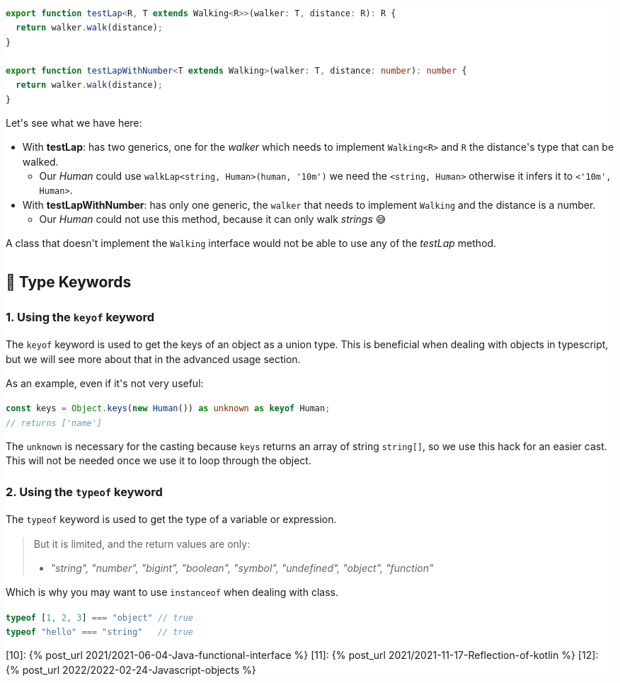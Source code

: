 ```typescript
export function testLap<R, T extends Walking<R>>(walker: T, distance: R): R {
  return walker.walk(distance);
}

export function testLapWithNumber<T extends Walking>(walker: T, distance: number): number {
  return walker.walk(distance);
}
```

Let's see what we have here:
- With **testLap**: has two generics, one for the _walker_ which needs to implement `Walking<R>` and `R` the distance's type that can be walked.
  - Our _Human_ could use `walkLap<string, Human>(human, '10m')` we need the `<string, Human>` otherwise it infers it to `<'10m', Human>`.
- With **testLapWithNumber**: has only one generic, the `walker` that needs to implement `Walking` and the distance is a number.
  - Our _Human_ could not use this method, because it can only walk _strings_ 😅

A class that doesn't implement the `Walking` interface would not be able to use any of the _testLap_ method.

## 📒 Type Keywords

### 1. Using the `keyof` keyword

The `keyof` keyword is used to get the keys of an object as a union type.
This is beneficial when dealing with objects in typescript, but we will see more about that in the advanced usage section.

As an example, even if it's not very useful:

```typescript
const keys = Object.keys(new Human()) as unknown as keyof Human;
// returns ['name']
```

The `unknown` is necessary for the casting because `keys` returns an array of string `string[]`, so we use this hack for
an easier cast.
This will not be needed once we use it to loop through the object.

### 2. Using the `typeof` keyword

The `typeof` keyword is used to get the type of a variable or expression.

> But it is limited, and the return values are only:
> - _"string", "number", "bigint", "boolean", "symbol", "undefined", "object", "function"_

Which is why you may want to use `instanceof` when dealing with class.

```ts
typeof [1, 2, 3] === "object" // true
typeof "hello" === "string"   // true
```


  [key in K]: V;
  [K in keyof T as `${P & string}${string & K}`]: T[K];
  [K in keyof T as `Person_${string & K}`]: T[K];
[1]: https://www.typescriptlang.org/docs/handbook/2/generics.html
[2]: https://effectivetypescript.com/2020/05/26/iterate-objects/
[3]: https://fettblog.eu/typescript-iterating-over-objects/
[10]: {% post_url 2021/2021-06-04-Java-functional-interface %}
[11]: {% post_url 2021/2021-11-17-Reflection-of-kotlin %}
[12]: {% post_url 2022/2022-02-24-Javascript-objects %}